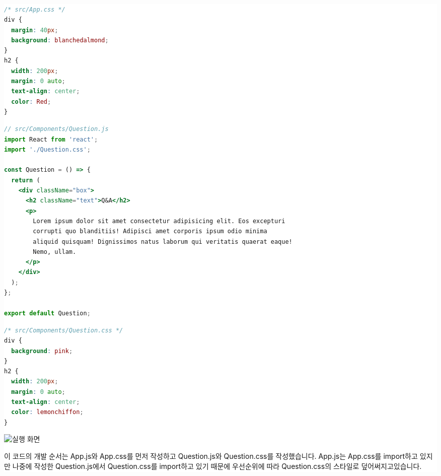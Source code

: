 ```css
/* src/App.css */
div {
  margin: 40px;
  background: blanchedalmond;
}
h2 {
  width: 200px;
  margin: 0 auto;
  text-align: center;
  color: Red;
}
```

```jsx
// src/Components/Question.js
import React from 'react';
import './Question.css';

const Question = () => {
  return (
    <div className="box">
      <h2 className="text">Q&A</h2>
      <p>
        Lorem ipsum dolor sit amet consectetur adipisicing elit. Eos excepturi
        corrupti quo blanditiis! Adipisci amet corporis ipsum odio minima
        aliquid quisquam! Dignissimos natus laborum qui veritatis quaerat eaque!
        Nemo, ullam.
      </p>
    </div>
  );
};

export default Question;
```

```css
/* src/Components/Question.css */
div {
  background: pink;
}
h2 {
  width: 200px;
  margin: 0 auto;
  text-align: center;
  color: lemonchiffon;
}
```

![](/images/basecamp-react/chapter04/3-2.png '실행 화면')

이 코드의 개발 순서는 App.js와 App.css를 먼저 작성하고 Question.js와 Question.css를 작성했습니다.
App.js는 App.css를 import하고 있지만 나중에 작성한 Question.js에서 Question.css를 import하고 있기 때문에 우선순위에 따라 Question.css의 스타일로 덮어써지고있습니다.
